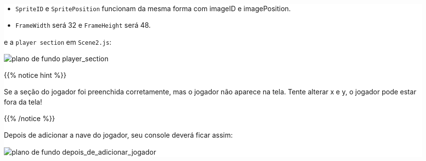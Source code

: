 
* `SpriteID` e `SpritePosition` funcionam da mesma forma com imageID e imagePosition.

* `FrameWidth` será 32 e `FrameHeight` será 48.

e a `player section` em `Scene2.js`:


<img src="../media/3/player_section.png" alt="plano de fundo player_section" style="width:950px;"/>

{{% notice hint %}}

Se a seção do jogador foi preenchida corretamente, mas o jogador não aparece na tela. Tente alterar x e y, o jogador pode estar fora da tela!

{{% /notice %}}

Depois de adicionar a nave do jogador, seu console deverá ficar assim:


<img src="../media/3/after_add_player.png" alt="plano de fundo depois_de_adicionar_jogador" style="width:950px;"/>
